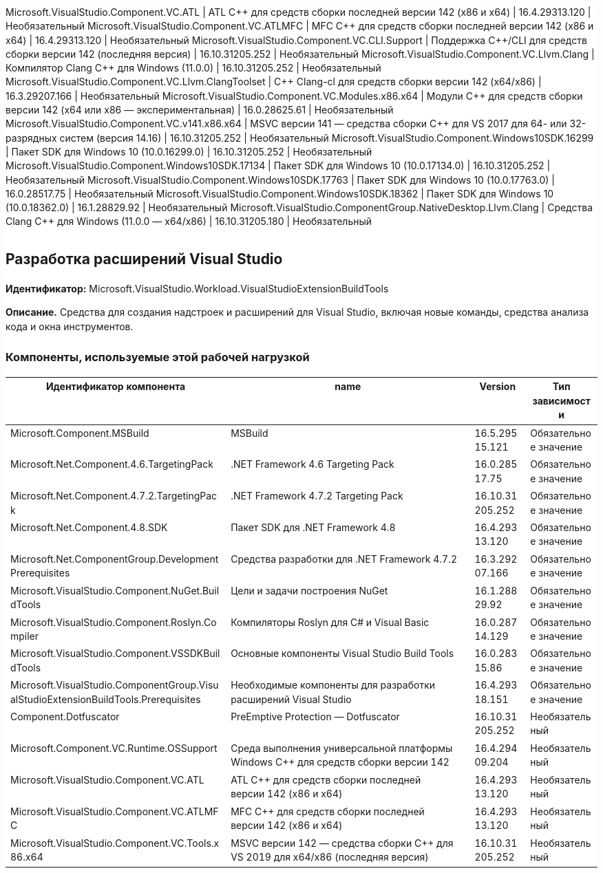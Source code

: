 Microsoft.VisualStudio.Component.VC.ATL | ATL C++ для средств сборки последней версии 142 (x86 и x64) | 16.4.29313.120 | Необязательный
Microsoft.VisualStudio.Component.VC.ATLMFC | MFC C++ для средств сборки последней версии 142 (x86 и x64) | 16.4.29313.120 | Необязательный
Microsoft.VisualStudio.Component.VC.CLI.Support | Поддержка C++/CLI для средств сборки версии 142 (последняя версия) | 16.10.31205.252 | Необязательный
Microsoft.VisualStudio.Component.VC.Llvm.Clang | Компилятор Clang C++ для Windows (11.0.0) | 16.10.31205.252 | Необязательный
Microsoft.VisualStudio.Component.VC.Llvm.ClangToolset | C++ Clang-cl для средств сборки версии 142 (x64/x86) | 16.3.29207.166 | Необязательный
Microsoft.VisualStudio.Component.VC.Modules.x86.x64 | Модули C++ для средств сборки версии 142 (x64 или x86 — экспериментальная) | 16.0.28625.61 | Необязательный
Microsoft.VisualStudio.Component.VC.v141.x86.x64 | MSVC версии 141 — средства сборки C++ для VS 2017 для 64- или 32-разрядных систем (версия 14.16) | 16.10.31205.252 | Необязательный
Microsoft.VisualStudio.Component.Windows10SDK.16299 | Пакет SDK для Windows 10 (10.0.16299.0) | 16.10.31205.252 | Необязательный
Microsoft.VisualStudio.Component.Windows10SDK.17134 | Пакет SDK для Windows 10 (10.0.17134.0) | 16.10.31205.252 | Необязательный
Microsoft.VisualStudio.Component.Windows10SDK.17763 | Пакет SDK для Windows 10 (10.0.17763.0) | 16.0.28517.75 | Необязательный
Microsoft.VisualStudio.Component.Windows10SDK.18362 | Пакет SDK для Windows 10 (10.0.18362.0) | 16.1.28829.92 | Необязательный
Microsoft.VisualStudio.ComponentGroup.NativeDesktop.Llvm.Clang | Средства Clang C++ для Windows (11.0.0 — x64/x86) | 16.10.31205.180 | Необязательный

## <a name="visual-studio-extension-development"></a>Разработка расширений Visual Studio

**Идентификатор:** Microsoft.VisualStudio.Workload.VisualStudioExtensionBuildTools

**Описание.** Средства для создания надстроек и расширений для Visual Studio, включая новые команды, средства анализа кода и окна инструментов.

### <a name="components-included-by-this-workload"></a>Компоненты, используемые этой рабочей нагрузкой

Идентификатор компонента | name | Version | Тип зависимости
--- | --- | --- | ---
Microsoft.Component.MSBuild | MSBuild | 16.5.29515.121 | Обязательное значение
Microsoft.Net.Component.4.6.TargetingPack | .NET Framework 4.6 Targeting Pack | 16.0.28517.75 | Обязательное значение
Microsoft.Net.Component.4.7.2.TargetingPack | .NET Framework 4.7.2 Targeting Pack | 16.10.31205.252 | Обязательное значение
Microsoft.Net.Component.4.8.SDK | Пакет SDK для .NET Framework 4.8 | 16.4.29313.120 | Обязательное значение
Microsoft.Net.ComponentGroup.DevelopmentPrerequisites | Средства разработки для .NET Framework 4.7.2 | 16.3.29207.166 | Обязательное значение
Microsoft.VisualStudio.Component.NuGet.BuildTools | Цели и задачи построения NuGet | 16.1.28829.92 | Обязательное значение
Microsoft.VisualStudio.Component.Roslyn.Compiler | Компиляторы Roslyn для C# и Visual Basic | 16.0.28714.129 | Обязательное значение
Microsoft.VisualStudio.Component.VSSDKBuildTools | Основные компоненты Visual Studio Build Tools | 16.0.28315.86 | Обязательное значение
Microsoft.VisualStudio.ComponentGroup.VisualStudioExtensionBuildTools.Prerequisites | Необходимые компоненты для разработки расширений Visual Studio | 16.4.29318.151 | Обязательное значение
Component.Dotfuscator | PreEmptive Protection — Dotfuscator | 16.10.31205.252 | Необязательный
Microsoft.Component.VC.Runtime.OSSupport | Среда выполнения универсальной платформы Windows C++ для средств сборки версии 142 | 16.4.29409.204 | Необязательный
Microsoft.VisualStudio.Component.VC.ATL | ATL C++ для средств сборки последней версии 142 (x86 и x64) | 16.4.29313.120 | Необязательный
Microsoft.VisualStudio.Component.VC.ATLMFC | MFC C++ для средств сборки последней версии 142 (x86 и x64) | 16.4.29313.120 | Необязательный
Microsoft.VisualStudio.Component.VC.Tools.x86.x64 | MSVC версии 142 — средства сборки C++ для VS 2019 для x64/x86 (последняя версия) | 16.10.31205.252 | Необязательный